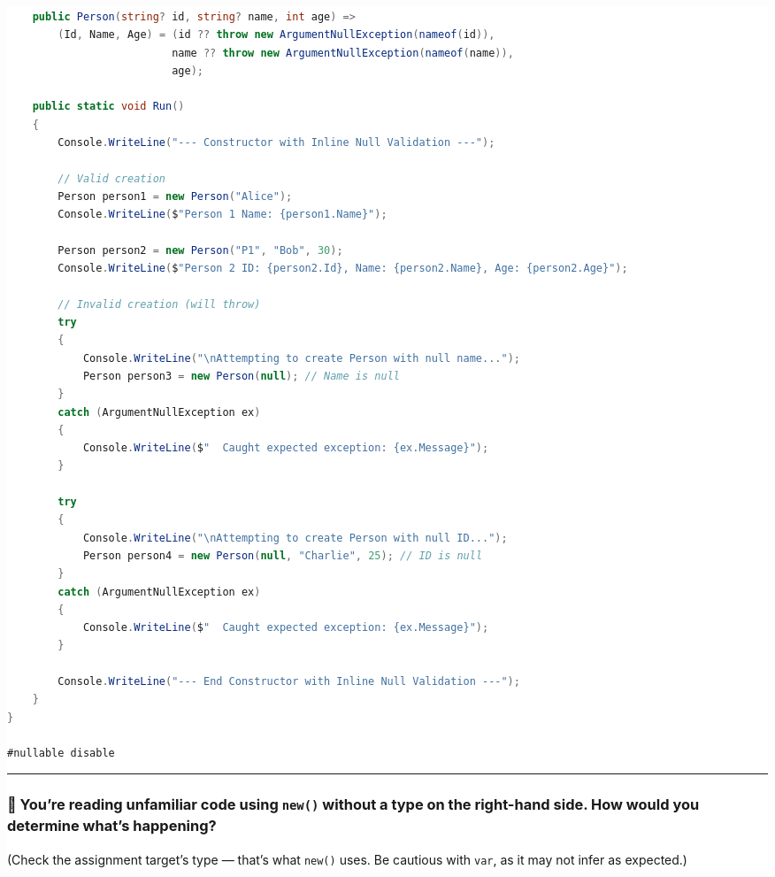 ```csharp
    public Person(string? id, string? name, int age) =>
        (Id, Name, Age) = (id ?? throw new ArgumentNullException(nameof(id)),
                          name ?? throw new ArgumentNullException(nameof(name)),
                          age);

    public static void Run()
    {
        Console.WriteLine("--- Constructor with Inline Null Validation ---");

        // Valid creation
        Person person1 = new Person("Alice");
        Console.WriteLine($"Person 1 Name: {person1.Name}");

        Person person2 = new Person("P1", "Bob", 30);
        Console.WriteLine($"Person 2 ID: {person2.Id}, Name: {person2.Name}, Age: {person2.Age}");

        // Invalid creation (will throw)
        try
        {
            Console.WriteLine("\nAttempting to create Person with null name...");
            Person person3 = new Person(null); // Name is null
        }
        catch (ArgumentNullException ex)
        {
            Console.WriteLine($"  Caught expected exception: {ex.Message}");
        }

        try
        {
            Console.WriteLine("\nAttempting to create Person with null ID...");
            Person person4 = new Person(null, "Charlie", 25); // ID is null
        }
        catch (ArgumentNullException ex)
        {
            Console.WriteLine($"  Caught expected exception: {ex.Message}");
        }

        Console.WriteLine("--- End Constructor with Inline Null Validation ---");
    }
}

#nullable disable
```

-----

### 🔹 You’re reading unfamiliar code using `new()` without a type on the right-hand side. How would you determine what’s happening?

(Check the assignment target’s type — that’s what `new()` uses. Be cautious with `var`, as it may not infer as expected.)
